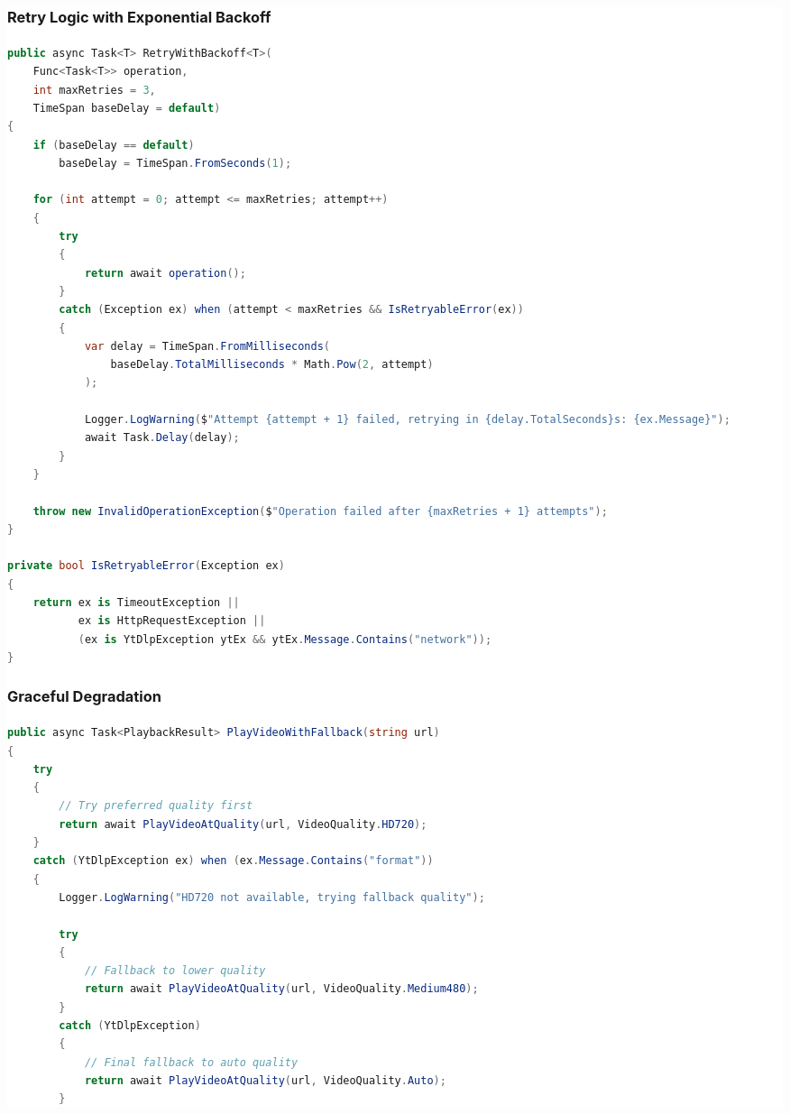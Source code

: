 ### Retry Logic with Exponential Backoff

```csharp
public async Task<T> RetryWithBackoff<T>(
    Func<Task<T>> operation,
    int maxRetries = 3,
    TimeSpan baseDelay = default)
{
    if (baseDelay == default)
        baseDelay = TimeSpan.FromSeconds(1);
    
    for (int attempt = 0; attempt <= maxRetries; attempt++)
    {
        try
        {
            return await operation();
        }
        catch (Exception ex) when (attempt < maxRetries && IsRetryableError(ex))
        {
            var delay = TimeSpan.FromMilliseconds(
                baseDelay.TotalMilliseconds * Math.Pow(2, attempt)
            );
            
            Logger.LogWarning($"Attempt {attempt + 1} failed, retrying in {delay.TotalSeconds}s: {ex.Message}");
            await Task.Delay(delay);
        }
    }
    
    throw new InvalidOperationException($"Operation failed after {maxRetries + 1} attempts");
}

private bool IsRetryableError(Exception ex)
{
    return ex is TimeoutException ||
           ex is HttpRequestException ||
           (ex is YtDlpException ytEx && ytEx.Message.Contains("network"));
}
```

### Graceful Degradation

```csharp
public async Task<PlaybackResult> PlayVideoWithFallback(string url)
{
    try
    {
        // Try preferred quality first
        return await PlayVideoAtQuality(url, VideoQuality.HD720);
    }
    catch (YtDlpException ex) when (ex.Message.Contains("format"))
    {
        Logger.LogWarning("HD720 not available, trying fallback quality");
        
        try
        {
            // Fallback to lower quality
            return await PlayVideoAtQuality(url, VideoQuality.Medium480);
        }
        catch (YtDlpException)
        {
            // Final fallback to auto quality
            return await PlayVideoAtQuality(url, VideoQuality.Auto);
        }
```